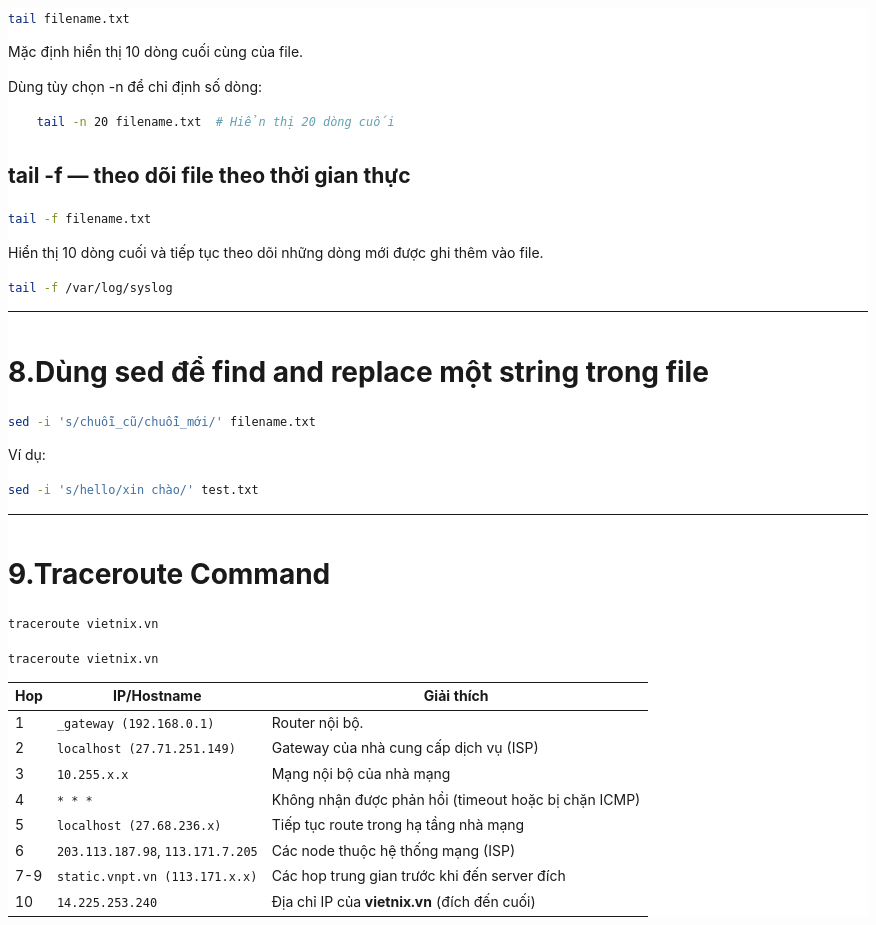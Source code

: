 ```sh
tail filename.txt
```
  Mặc định hiển thị 10 dòng cuối cùng của file.

  Dùng tùy chọn -n để chỉ định số dòng:
```sh
    tail -n 20 filename.txt  # Hiển thị 20 dòng cuối
```

## tail -f — theo dõi file theo thời gian thực

```sh
tail -f filename.txt
```

  Hiển thị 10 dòng cuối và tiếp tục theo dõi những dòng mới được ghi thêm vào file.

```sh
tail -f /var/log/syslog
```
  
  ---
  
# 8.Dùng sed để find and replace một string trong file

```sh
sed -i 's/chuỗi_cũ/chuỗi_mới/' filename.txt
```

Ví dụ:

```sh
sed -i 's/hello/xin chào/' test.txt
```

  ---
  
# 9.Traceroute Command 

```sh
traceroute vietnix.vn
```

```sh
traceroute vietnix.vn
```
| Hop | IP/Hostname                       | Giải thích                                                               |
|-----|----------------------------------|--------------------------------------------------------------------------|
| 1   | `_gateway (192.168.0.1)`         | Router nội bộ.                                     |
| 2   | `localhost (27.71.251.149)`      | Gateway của nhà cung cấp dịch vụ (ISP)                                   |
| 3   | `10.255.x.x`                     | Mạng nội bộ của nhà mạng  |
| 4   | `* * *`                          | Không nhận được phản hồi (timeout hoặc bị chặn ICMP)                     |
| 5   | `localhost (27.68.236.x)`        | Tiếp tục route trong hạ tầng nhà mạng                                    |
| 6   | `203.113.187.98`, `113.171.7.205`| Các node thuộc hệ thống mạng (ISP)                          |
| 7-9 | `static.vnpt.vn (113.171.x.x)`   | Các hop trung gian trước khi đến server đích                    |
| 10  | `14.225.253.240`                 | Địa chỉ IP của **vietnix.vn** (đích đến cuối)                            |
